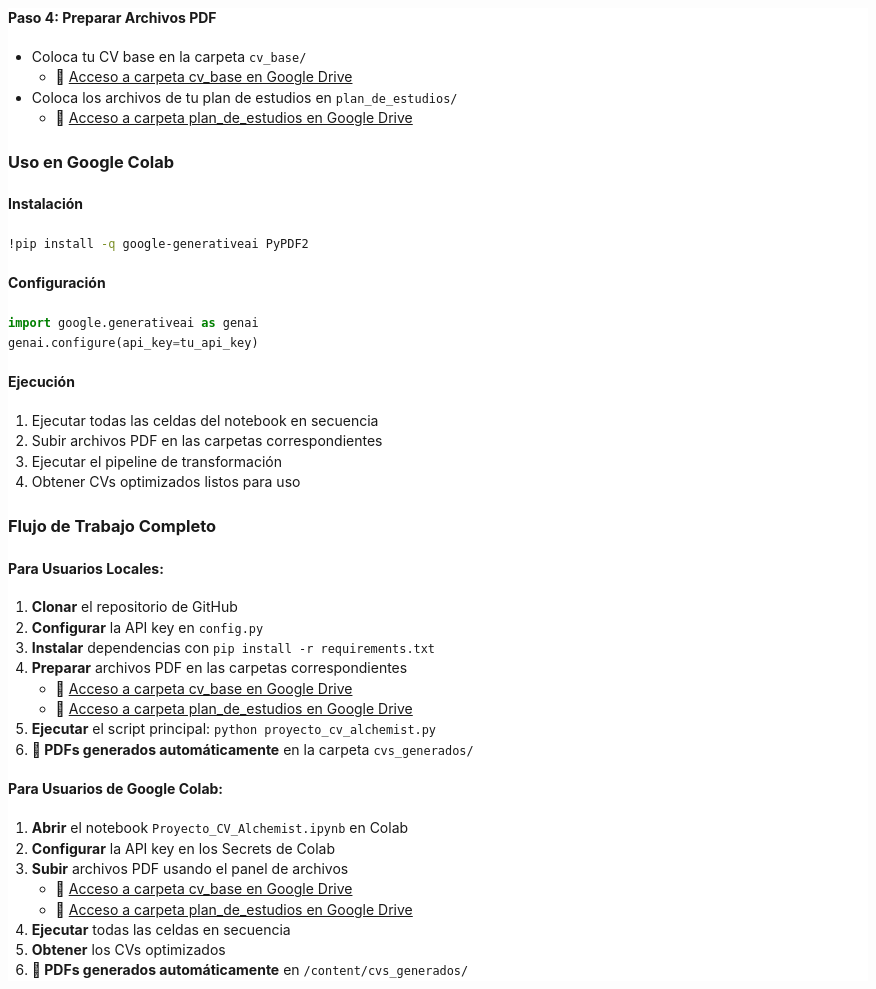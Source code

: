 #### Paso 4: Preparar Archivos PDF
- Coloca tu CV base en la carpeta `cv_base/`
  - 📁 [Acceso a carpeta cv_base en Google Drive](https://drive.google.com/drive/folders/15Y1emmxg4M2XlRbY8oY-AWJ2VHEge3YR?usp=drive_link)
- Coloca los archivos de tu plan de estudios en `plan_de_estudios/`
  - 📁 [Acceso a carpeta plan_de_estudios en Google Drive](https://drive.google.com/drive/folders/13868l7n-mJJ_vfZD8g5x_RYOXDjJVQoa?usp=drive_link)

### Uso en Google Colab

#### Instalación
```bash
!pip install -q google-generativeai PyPDF2
```

#### Configuración
```python
import google.generativeai as genai
genai.configure(api_key=tu_api_key)
```

#### Ejecución
1. Ejecutar todas las celdas del notebook en secuencia
2. Subir archivos PDF en las carpetas correspondientes
3. Ejecutar el pipeline de transformación
4. Obtener CVs optimizados listos para uso

### Flujo de Trabajo Completo

#### Para Usuarios Locales:
1. **Clonar** el repositorio de GitHub
2. **Configurar** la API key en `config.py`
3. **Instalar** dependencias con `pip install -r requirements.txt`
4. **Preparar** archivos PDF en las carpetas correspondientes
   - 📁 [Acceso a carpeta cv_base en Google Drive](https://drive.google.com/drive/folders/15Y1emmxg4M2XlRbY8oY-AWJ2VHEge3YR?usp=drive_link)
   - 📁 [Acceso a carpeta plan_de_estudios en Google Drive](https://drive.google.com/drive/folders/13868l7n-mJJ_vfZD8g5x_RYOXDjJVQoa?usp=drive_link)
5. **Ejecutar** el script principal: `python proyecto_cv_alchemist.py`
6. **📄 PDFs generados automáticamente** en la carpeta `cvs_generados/`

#### Para Usuarios de Google Colab:
1. **Abrir** el notebook `Proyecto_CV_Alchemist.ipynb` en Colab
2. **Configurar** la API key en los Secrets de Colab
3. **Subir** archivos PDF usando el panel de archivos
   - 📁 [Acceso a carpeta cv_base en Google Drive](https://drive.google.com/drive/folders/15Y1emmxg4M2XlRbY8oY-AWJ2VHEge3YR?usp=drive_link)
   - 📁 [Acceso a carpeta plan_de_estudios en Google Drive](https://drive.google.com/drive/folders/13868l7n-mJJ_vfZD8g5x_RYOXDjJVQoa?usp=drive_link)
4. **Ejecutar** todas las celdas en secuencia
5. **Obtener** los CVs optimizados
6. **📄 PDFs generados automáticamente** en `/content/cvs_generados/`
